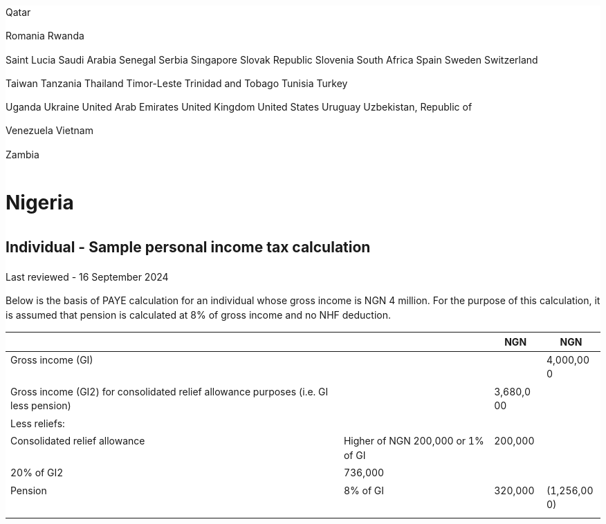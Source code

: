 Qatar

Romania
Rwanda

Saint Lucia
Saudi Arabia
Senegal
Serbia
Singapore
Slovak Republic
Slovenia
South Africa
Spain
Sweden
Switzerland

Taiwan
Tanzania
Thailand
Timor-Leste
Trinidad and Tobago
Tunisia
Turkey

Uganda
Ukraine
United Arab Emirates
United Kingdom
United States
Uruguay
Uzbekistan, Republic of

Venezuela
Vietnam

Zambia



 



# Nigeria


## Individual - Sample personal income tax calculation

Last reviewed - 16 September 2024

Below is the basis of PAYE calculation for an individual whose gross income is NGN 4 million. For the purpose of this calculation, it is assumed that pension is calculated at 8% of gross income and no NHF deduction.

|  |  | NGN | NGN |
| --- | --- | --- | --- |
| Gross income (GI) |  |  | 4,000,000 |
| Gross income (GI2) for consolidated relief allowance purposes (i.e. GI less pension) |  | 3,680,000 |  |
| Less reliefs: |  |  |  |
| Consolidated relief allowance | Higher of NGN 200,000 or 1% of GI | 200,000 |  |
| 20% of GI2 | 736,000 |  |
| Pension | 8% of GI | 320,000 | (1,256,000) |
|  |  |  |  |